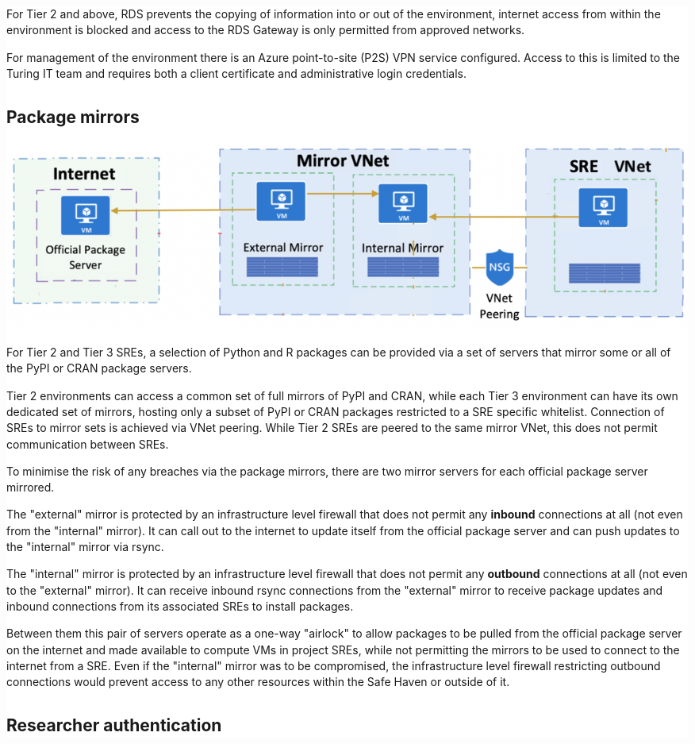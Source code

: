 For Tier 2 and above, RDS prevents the copying of information into or out of the environment, internet access from within the environment is blocked and access to the RDS Gateway is only permitted from approved networks.

For management of the environment there is an Azure point-to-site (P2S) VPN service configured. Access to this is limited to the Turing IT team and requires both a client certificate and administrative login credentials.

## Package mirrors

![Package mirrors](../../images/provider_azure_architecture/architecture_mirrors.png)

For Tier 2 and Tier 3 SREs, a selection of Python and R packages can be provided via a set of servers that mirror some or all of the PyPI or CRAN package servers.

Tier 2 environments can access a common set of full mirrors of PyPI and CRAN, while each Tier 3 environment can have its own dedicated set of mirrors, hosting only a subset of PyPI or CRAN packages restricted to a SRE specific whitelist. Connection of SREs to mirror sets is achieved via VNet peering. While Tier 2 SREs are peered to the same mirror VNet, this does not permit communication between SREs.

To minimise the risk of any breaches via the package mirrors, there are two mirror servers for each official package server mirrored.

The "external" mirror is protected by an infrastructure level firewall that does not permit any **inbound** connections at all (not even from the "internal" mirror). It can call out to the internet to update itself from the official package server and can push updates to the "internal" mirror via rsync.

The "internal" mirror is protected by an infrastructure level firewall that does not permit any **outbound** connections at all (not even to the "external" mirror). It can receive inbound rsync connections from the "external" mirror to receive package updates and inbound connections from its associated SREs to install packages.

Between them this pair of servers operate as a one-way "airlock" to allow packages to be pulled from the official package server on the internet and made available to compute VMs in project SREs, while not permitting the mirrors to be used to connect to the internet from a SRE. Even if the "internal" mirror was to be compromised, the infrastructure level firewall restricting outbound connections would prevent access to any other resources within the Safe Haven or outside of it.

## Researcher authentication
